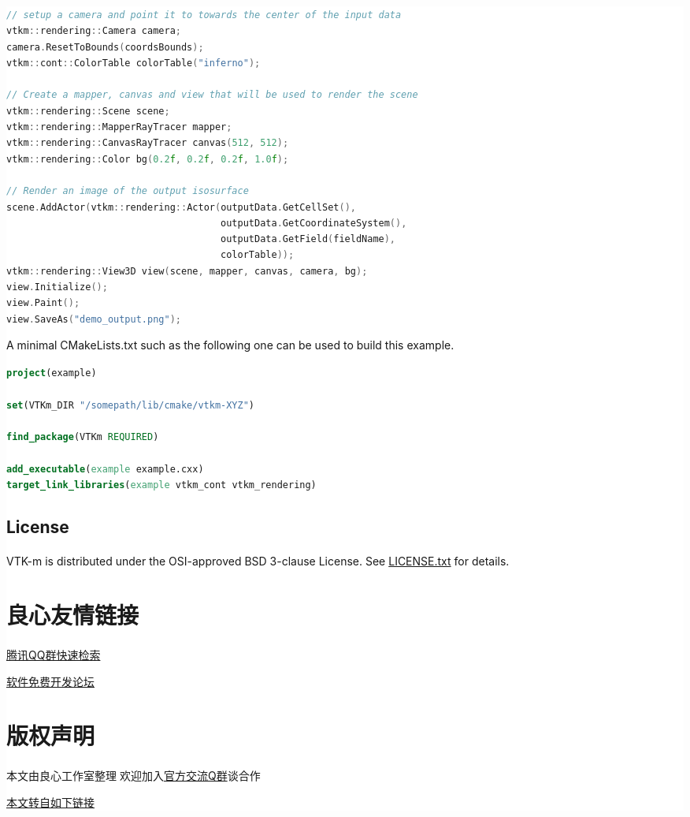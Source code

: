 ```cpp
// setup a camera and point it to towards the center of the input data
vtkm::rendering::Camera camera;
camera.ResetToBounds(coordsBounds);
vtkm::cont::ColorTable colorTable("inferno");

// Create a mapper, canvas and view that will be used to render the scene
vtkm::rendering::Scene scene;
vtkm::rendering::MapperRayTracer mapper;
vtkm::rendering::CanvasRayTracer canvas(512, 512);
vtkm::rendering::Color bg(0.2f, 0.2f, 0.2f, 1.0f);

// Render an image of the output isosurface
scene.AddActor(vtkm::rendering::Actor(outputData.GetCellSet(),
                                      outputData.GetCoordinateSystem(),
                                      outputData.GetField(fieldName),
                                      colorTable));
vtkm::rendering::View3D view(scene, mapper, canvas, camera, bg);
view.Initialize();
view.Paint();
view.SaveAs("demo_output.png");
```

A minimal CMakeLists.txt such as the following one can be used to build this
example.

```CMake
project(example)

set(VTKm_DIR "/somepath/lib/cmake/vtkm-XYZ")

find_package(VTKm REQUIRED)

add_executable(example example.cxx)
target_link_libraries(example vtkm_cont vtkm_rendering)
```

## License ##

VTK-m is distributed under the OSI-approved BSD 3-clause License.
See [LICENSE.txt](LICENSE.txt) for details.


[VTK-m]:                    https://gitlab.kitware.com/vtk/vtk-m/
[VTK-m Coding Conventions]: docs/CodingConventions.md
[VTK-m Doxygen]:            http://m.vtk.org/documentation/
[VTK-m download page]:      http://m.vtk.org/index.php/VTK-m_Releases
[VTK-m git repository]:     https://gitlab.kitware.com/vtk/vtk-m/
[VTK-m Issue Tracker]:      https://gitlab.kitware.com/vtk/vtk-m/-/issues
[VTK-m Overview]:           http://m.vtk.org/images/2/29/VTKmVis2016.pptx
[VTK-m Users Guide]:        http://m.vtk.org/images/c/c8/VTKmUsersGuide.pdf
[VTK-m users email list]:   http://vtk.org/mailman/listinfo/vtkm
[VTK-m Wiki]:               http://m.vtk.org/
[VTK-m Tutorial]:           http://m.vtk.org/index.php/Tutorial
[CONTRIBUTING.md]:          CONTRIBUTING.md



 # 良心友情链接

[腾讯QQ群快速检索](http://u.720life.cn/s/8cf73f7c)

[软件免费开发论坛](http://u.720life.cn/s/bbb01dc0)

# 版权声明 

本文由良心工作室整理 欢迎加入[官方交流Q群](https://u.720life.cn/s/f2316816)谈合作

[本文转自如下链接](http://u.720life.cn/g/2e71d0f0a5c601172267ba20d3a43c6e11f3e6d8f38a55fdc4a4e74d7638ff5b09f6c2d4a887c1c5eeb2126e209a6540f609bad3f680b632f836c1bc9b54b971)